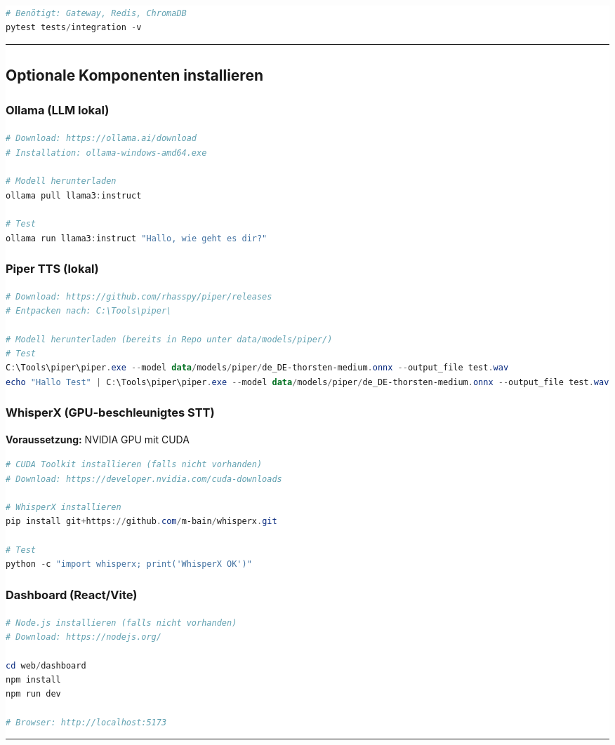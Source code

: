 ```powershell
# Benötigt: Gateway, Redis, ChromaDB
pytest tests/integration -v
```

---

## Optionale Komponenten installieren

### Ollama (LLM lokal)

```powershell
# Download: https://ollama.ai/download
# Installation: ollama-windows-amd64.exe

# Modell herunterladen
ollama pull llama3:instruct

# Test
ollama run llama3:instruct "Hallo, wie geht es dir?"
```

### Piper TTS (lokal)

```powershell
# Download: https://github.com/rhasspy/piper/releases
# Entpacken nach: C:\Tools\piper\

# Modell herunterladen (bereits in Repo unter data/models/piper/)
# Test
C:\Tools\piper\piper.exe --model data/models/piper/de_DE-thorsten-medium.onnx --output_file test.wav
echo "Hallo Test" | C:\Tools\piper\piper.exe --model data/models/piper/de_DE-thorsten-medium.onnx --output_file test.wav
```

### WhisperX (GPU-beschleunigtes STT)

**Voraussetzung:** NVIDIA GPU mit CUDA

```powershell
# CUDA Toolkit installieren (falls nicht vorhanden)
# Download: https://developer.nvidia.com/cuda-downloads

# WhisperX installieren
pip install git+https://github.com/m-bain/whisperx.git

# Test
python -c "import whisperx; print('WhisperX OK')"
```

### Dashboard (React/Vite)

```powershell
# Node.js installieren (falls nicht vorhanden)
# Download: https://nodejs.org/

cd web/dashboard
npm install
npm run dev

# Browser: http://localhost:5173
```

---